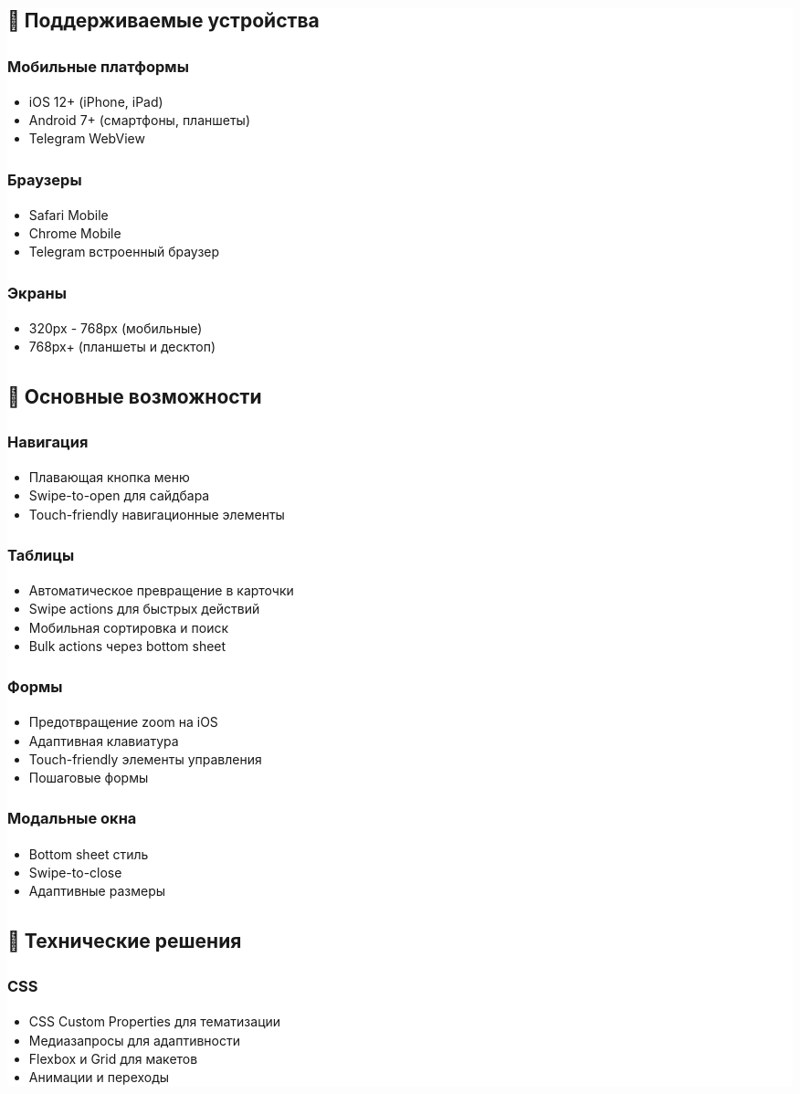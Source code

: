 ## 📱 Поддерживаемые устройства

### Мобильные платформы
- iOS 12+ (iPhone, iPad)
- Android 7+ (смартфоны, планшеты)
- Telegram WebView

### Браузеры
- Safari Mobile
- Chrome Mobile
- Telegram встроенный браузер

### Экраны
- 320px - 768px (мобильные)
- 768px+ (планшеты и десктоп)

## 🚀 Основные возможности

### Навигация
- Плавающая кнопка меню
- Swipe-to-open для сайдбара
- Touch-friendly навигационные элементы

### Таблицы
- Автоматическое превращение в карточки
- Swipe actions для быстрых действий
- Мобильная сортировка и поиск
- Bulk actions через bottom sheet

### Формы
- Предотвращение zoom на iOS
- Адаптивная клавиатура
- Touch-friendly элементы управления
- Пошаговые формы

### Модальные окна
- Bottom sheet стиль
- Swipe-to-close
- Адаптивные размеры

## 🔧 Технические решения

### CSS
- CSS Custom Properties для тематизации
- Медиазапросы для адаптивности
- Flexbox и Grid для макетов
- Анимации и переходы
